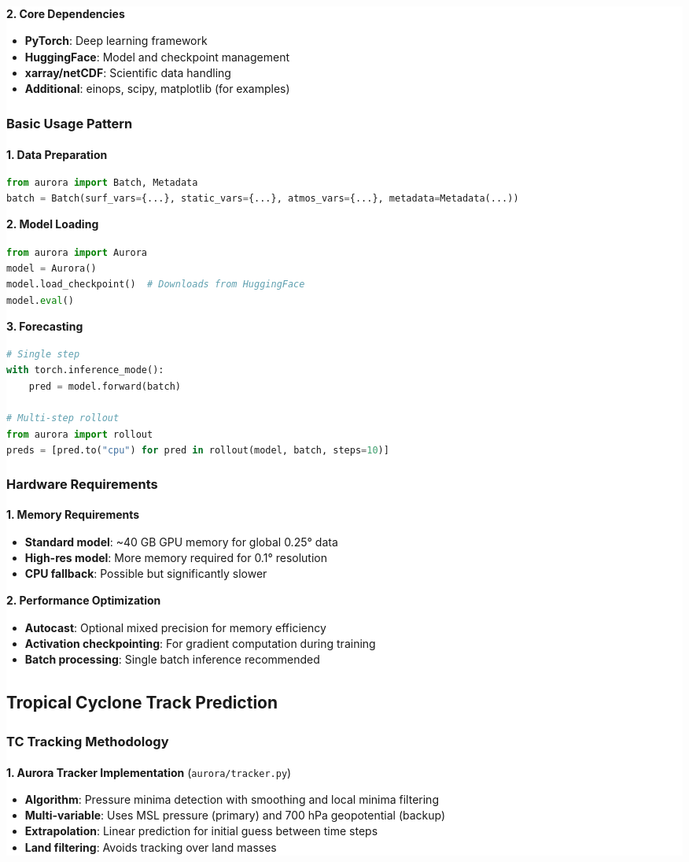 **2. Core Dependencies**
- **PyTorch**: Deep learning framework
- **HuggingFace**: Model and checkpoint management
- **xarray/netCDF**: Scientific data handling
- **Additional**: einops, scipy, matplotlib (for examples)

### Basic Usage Pattern

**1. Data Preparation**
```python
from aurora import Batch, Metadata
batch = Batch(surf_vars={...}, static_vars={...}, atmos_vars={...}, metadata=Metadata(...))
```

**2. Model Loading**
```python
from aurora import Aurora
model = Aurora()
model.load_checkpoint()  # Downloads from HuggingFace
model.eval()
```

**3. Forecasting**
```python
# Single step
with torch.inference_mode():
    pred = model.forward(batch)

# Multi-step rollout
from aurora import rollout
preds = [pred.to("cpu") for pred in rollout(model, batch, steps=10)]
```

### Hardware Requirements

**1. Memory Requirements**
- **Standard model**: ~40 GB GPU memory for global 0.25° data
- **High-res model**: More memory required for 0.1° resolution
- **CPU fallback**: Possible but significantly slower

**2. Performance Optimization**
- **Autocast**: Optional mixed precision for memory efficiency
- **Activation checkpointing**: For gradient computation during training
- **Batch processing**: Single batch inference recommended

## Tropical Cyclone Track Prediction

### TC Tracking Methodology

**1. Aurora Tracker Implementation** (`aurora/tracker.py`)
- **Algorithm**: Pressure minima detection with smoothing and local minima filtering
- **Multi-variable**: Uses MSL pressure (primary) and 700 hPa geopotential (backup)
- **Extrapolation**: Linear prediction for initial guess between time steps
- **Land filtering**: Avoids tracking over land masses
